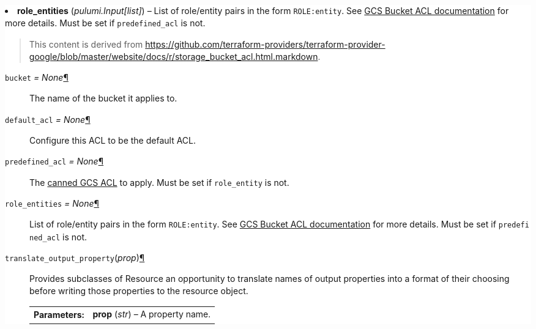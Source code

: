 <li><strong>role_entities</strong> (<em>pulumi.Input</em><em>[</em><em>list</em><em>]</em>) – List of role/entity pairs in the form <code class="docutils literal notranslate"><span class="pre">ROLE:entity</span></code>. See <a class="reference external" href="https://cloud.google.com/storage/docs/json_api/v1/bucketAccessControls">GCS Bucket ACL documentation</a>  for more details. Must be set if <code class="docutils literal notranslate"><span class="pre">predefined_acl</span></code> is not.</li>
</ul>
</td>
</tr>
</tbody>
</table>
<blockquote>
<div>This content is derived from <a class="reference external" href="https://github.com/terraform-providers/terraform-provider-google/blob/master/website/docs/r/storage_bucket_acl.html.markdown">https://github.com/terraform-providers/terraform-provider-google/blob/master/website/docs/r/storage_bucket_acl.html.markdown</a>.</div></blockquote>
<dl class="attribute">
<dt id="pulumi_gcp.storage.BucketACL.bucket">
<code class="descname">bucket</code><em class="property"> = None</em><a class="headerlink" href="#pulumi_gcp.storage.BucketACL.bucket" title="Permalink to this definition">¶</a></dt>
<dd><p>The name of the bucket it applies to.</p>
</dd></dl>

<dl class="attribute">
<dt id="pulumi_gcp.storage.BucketACL.default_acl">
<code class="descname">default_acl</code><em class="property"> = None</em><a class="headerlink" href="#pulumi_gcp.storage.BucketACL.default_acl" title="Permalink to this definition">¶</a></dt>
<dd><p>Configure this ACL to be the default ACL.</p>
</dd></dl>

<dl class="attribute">
<dt id="pulumi_gcp.storage.BucketACL.predefined_acl">
<code class="descname">predefined_acl</code><em class="property"> = None</em><a class="headerlink" href="#pulumi_gcp.storage.BucketACL.predefined_acl" title="Permalink to this definition">¶</a></dt>
<dd><p>The <a class="reference external" href="https://cloud.google.com/storage/docs/access-control/lists#predefined-acl">canned GCS ACL</a> to apply. Must be set if <code class="docutils literal notranslate"><span class="pre">role_entity</span></code> is not.</p>
</dd></dl>

<dl class="attribute">
<dt id="pulumi_gcp.storage.BucketACL.role_entities">
<code class="descname">role_entities</code><em class="property"> = None</em><a class="headerlink" href="#pulumi_gcp.storage.BucketACL.role_entities" title="Permalink to this definition">¶</a></dt>
<dd><p>List of role/entity pairs in the form <code class="docutils literal notranslate"><span class="pre">ROLE:entity</span></code>. See <a class="reference external" href="https://cloud.google.com/storage/docs/json_api/v1/bucketAccessControls">GCS Bucket ACL documentation</a>  for more details. Must be set if <code class="docutils literal notranslate"><span class="pre">predefined_acl</span></code> is not.</p>
</dd></dl>

<dl class="method">
<dt id="pulumi_gcp.storage.BucketACL.translate_output_property">
<code class="descname">translate_output_property</code><span class="sig-paren">(</span><em>prop</em><span class="sig-paren">)</span><a class="headerlink" href="#pulumi_gcp.storage.BucketACL.translate_output_property" title="Permalink to this definition">¶</a></dt>
<dd><p>Provides subclasses of Resource an opportunity to translate names of output properties
into a format of their choosing before writing those properties to the resource object.</p>
<table class="docutils field-list" frame="void" rules="none">
<col class="field-name" />
<col class="field-body" />
<tbody valign="top">
<tr class="field-odd field"><th class="field-name">Parameters:</th><td class="field-body"><strong>prop</strong> (<em>str</em>) – A property name.</td>
</tr>